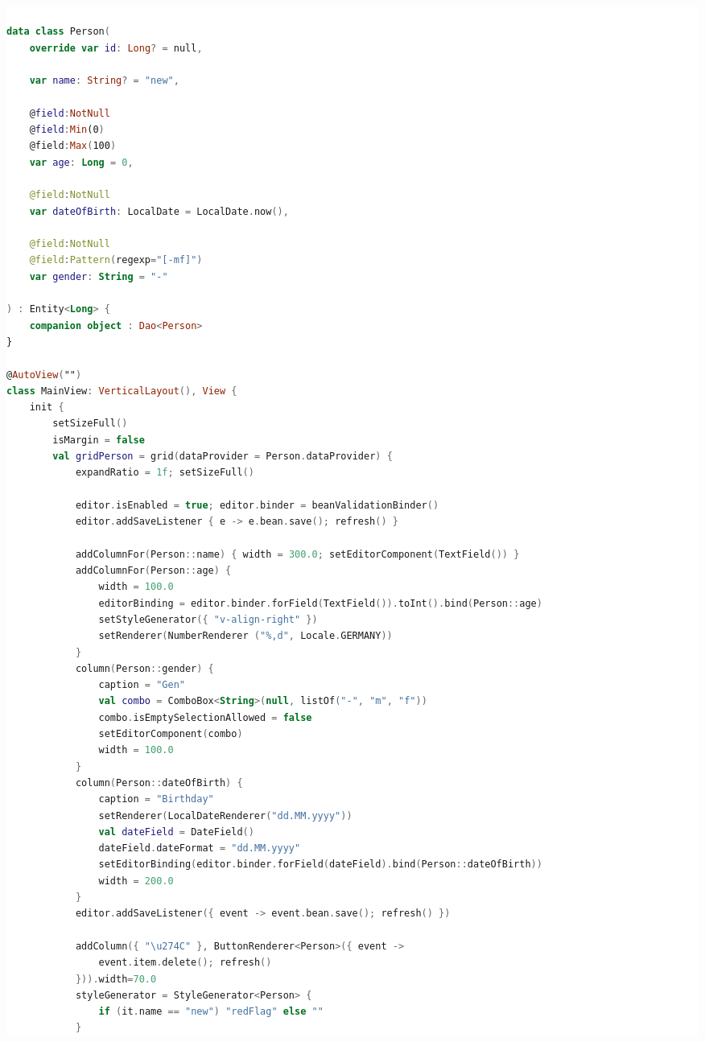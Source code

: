 ```kotlin

data class Person(
    override var id: Long? = null,

    var name: String? = "new",

    @field:NotNull
    @field:Min(0)
    @field:Max(100)
    var age: Long = 0,

    @field:NotNull
    var dateOfBirth: LocalDate = LocalDate.now(),

    @field:NotNull
    @field:Pattern(regexp="[-mf]")
    var gender: String = "-"

) : Entity<Long> {
    companion object : Dao<Person>
}

@AutoView("")
class MainView: VerticalLayout(), View {
    init {
        setSizeFull()
        isMargin = false
        val gridPerson = grid(dataProvider = Person.dataProvider) {
            expandRatio = 1f; setSizeFull()

            editor.isEnabled = true; editor.binder = beanValidationBinder()
            editor.addSaveListener { e -> e.bean.save(); refresh() }

            addColumnFor(Person::name) { width = 300.0; setEditorComponent(TextField()) }
            addColumnFor(Person::age) {
                width = 100.0
                editorBinding = editor.binder.forField(TextField()).toInt().bind(Person::age)
                setStyleGenerator({ "v-align-right" })
                setRenderer(NumberRenderer ("%,d", Locale.GERMANY))
            }
            column(Person::gender) {
                caption = "Gen"
                val combo = ComboBox<String>(null, listOf("-", "m", "f"))
                combo.isEmptySelectionAllowed = false
                setEditorComponent(combo)
                width = 100.0
            }
            column(Person::dateOfBirth) {
                caption = "Birthday"
                setRenderer(LocalDateRenderer("dd.MM.yyyy"))
                val dateField = DateField()
                dateField.dateFormat = "dd.MM.yyyy"
                setEditorBinding(editor.binder.forField(dateField).bind(Person::dateOfBirth))
                width = 200.0
            }
            editor.addSaveListener({ event -> event.bean.save(); refresh() })

            addColumn({ "\u274C" }, ButtonRenderer<Person>({ event ->
                event.item.delete(); refresh()
            })).width=70.0
            styleGenerator = StyleGenerator<Person> {
                if (it.name == "new") "redFlag" else ""
            }
```